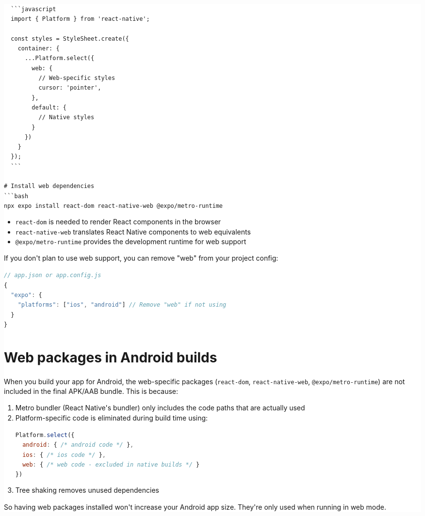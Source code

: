    ```
     ```javascript
     import { Platform } from 'react-native';
     
     const styles = StyleSheet.create({
       container: {
         ...Platform.select({
           web: {
             // Web-specific styles
             cursor: 'pointer',
           },
           default: {
             // Native styles
           }
         })
       }
     });
     ```

   # Install web dependencies
   ```bash
   npx expo install react-dom react-native-web @expo/metro-runtime
   ```
   - `react-dom` is needed to render React components in the browser
   - `react-native-web` translates React Native components to web equivalents
   - `@expo/metro-runtime` provides the development runtime for web support
   
   If you don't plan to use web support, you can remove "web" from your project config:
   ```javascript
   // app.json or app.config.js
   {
     "expo": {
       "platforms": ["ios", "android"] // Remove "web" if not using
     }
   }
   ```
   # Web packages in Android builds
   When you build your app for Android, the web-specific packages (`react-dom`, `react-native-web`, `@expo/metro-runtime`) are not included in the final APK/AAB bundle. This is because:

   1. Metro bundler (React Native's bundler) only includes the code paths that are actually used
   2. Platform-specific code is eliminated during build time using:
      ```javascript
      Platform.select({
        android: { /* android code */ },
        ios: { /* ios code */ },
        web: { /* web code - excluded in native builds */ }
      })
      ```
   3. Tree shaking removes unused dependencies
   
   So having web packages installed won't increase your Android app size. They're only used when running in web mode.
